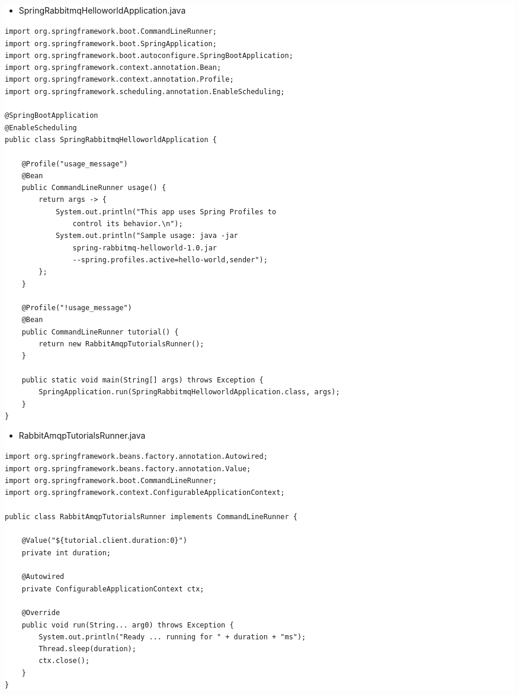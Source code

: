 * SpringRabbitmqHelloworldApplication.java

```
import org.springframework.boot.CommandLineRunner;
import org.springframework.boot.SpringApplication;
import org.springframework.boot.autoconfigure.SpringBootApplication;
import org.springframework.context.annotation.Bean;
import org.springframework.context.annotation.Profile;
import org.springframework.scheduling.annotation.EnableScheduling;

@SpringBootApplication
@EnableScheduling
public class SpringRabbitmqHelloworldApplication {

    @Profile("usage_message")
    @Bean
    public CommandLineRunner usage() {
        return args -> {
            System.out.println("This app uses Spring Profiles to
                control its behavior.\n");
            System.out.println("Sample usage: java -jar
                spring-rabbitmq-helloworld-1.0.jar
                --spring.profiles.active=hello-world,sender");
        };
    }

    @Profile("!usage_message")
    @Bean
    public CommandLineRunner tutorial() {
        return new RabbitAmqpTutorialsRunner();
    }

    public static void main(String[] args) throws Exception {
        SpringApplication.run(SpringRabbitmqHelloworldApplication.class, args);
    }
}
```

* RabbitAmqpTutorialsRunner.java

```
import org.springframework.beans.factory.annotation.Autowired;
import org.springframework.beans.factory.annotation.Value;
import org.springframework.boot.CommandLineRunner;
import org.springframework.context.ConfigurableApplicationContext;

public class RabbitAmqpTutorialsRunner implements CommandLineRunner {

    @Value("${tutorial.client.duration:0}")
    private int duration;

    @Autowired
    private ConfigurableApplicationContext ctx;

    @Override
    public void run(String... arg0) throws Exception {
        System.out.println("Ready ... running for " + duration + "ms");
        Thread.sleep(duration);
        ctx.close();
    }
}
```
